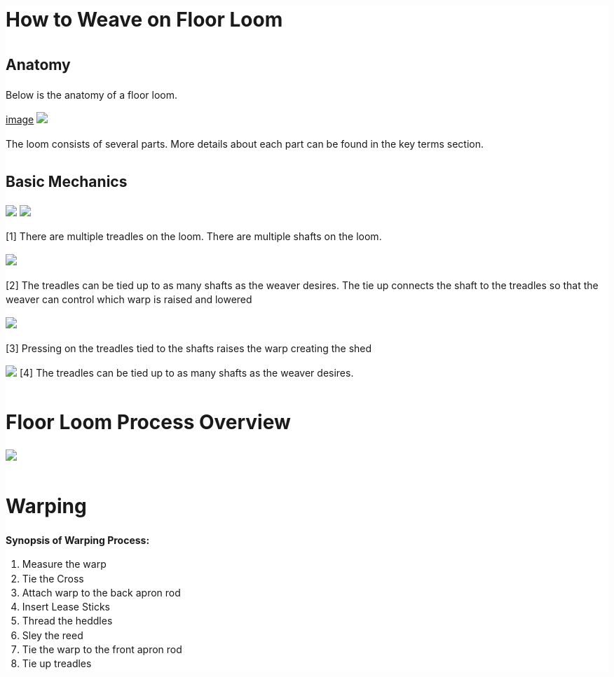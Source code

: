 # How to Weave on Floor Loom

## Anatomy

Below is the anatomy of a floor loom. 

[image](../../../resources/_gen/images/floor-anatomy.png)
![](../.gitbook/assets/warp-weft-anatomy.png)


The loom consists of several parts. More details about each part can be found in the key terms section.


## Basic Mechanics

![](../.gitbook/assets/treadle-label.jpg)
![](../.gitbook/assets/shaft-label.jpg)

[1] There are multiple treadles on the loom. There are multiple shafts on the loom. 

![](../.gitbook/assets/treadle-tieup.png)

[2] The treadles can be tied up to as many shafts as the weaver desires. The tie up connects the shaft to the treadles so that the weaver can control which warp is raised and lowered


![](../.gitbook/assets/treadle-shaft-tieup.png)

[3] Pressing on the treadles tied to the shafts raises the warp creating the shed


![](../.gitbook/assets/shaft-raise-label.jpg)
[4] The treadles can be tied up to as many shafts as the weaver desires.



# Floor Loom Process Overview

![](../.gitbook/assets/floor-process-diagram.jpg)


# Warping


__Synopsis of Warping Process:__
1. Measure the warp
2. Tie the Cross 
3. Attach warp to the back apron rod
4. Insert Lease Sticks
5. Thread the heddles
6. Sley the reed
7. Tie the warp to the front apron rod
8. Tie up treadles
